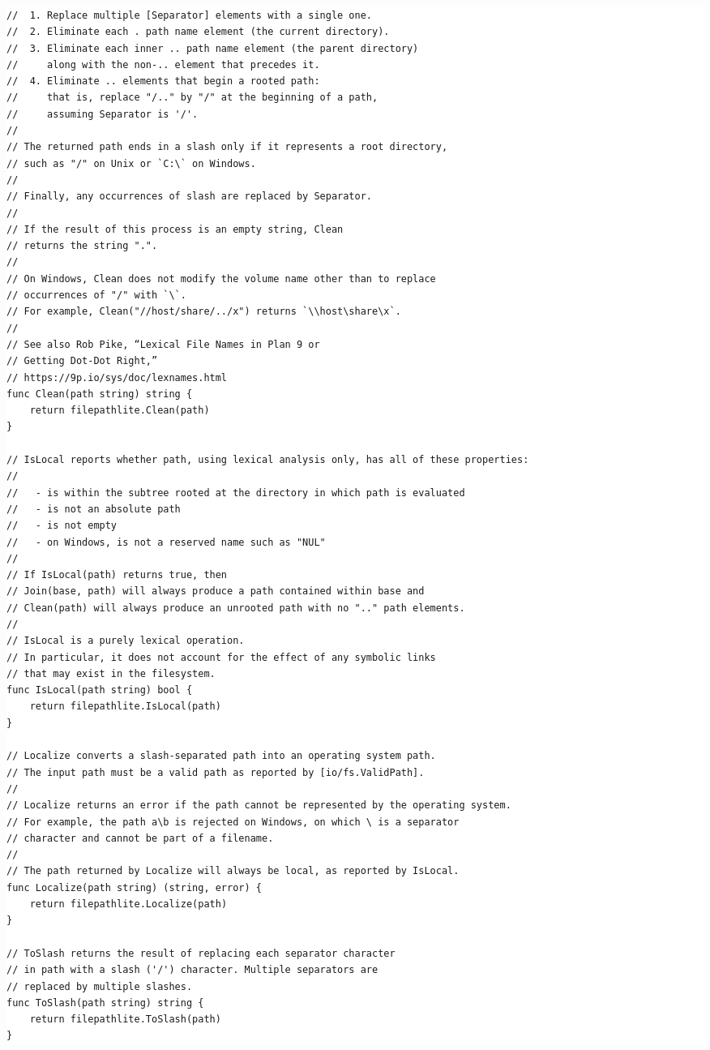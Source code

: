 ```
//  1. Replace multiple [Separator] elements with a single one.
//  2. Eliminate each . path name element (the current directory).
//  3. Eliminate each inner .. path name element (the parent directory)
//     along with the non-.. element that precedes it.
//  4. Eliminate .. elements that begin a rooted path:
//     that is, replace "/.." by "/" at the beginning of a path,
//     assuming Separator is '/'.
//
// The returned path ends in a slash only if it represents a root directory,
// such as "/" on Unix or `C:\` on Windows.
//
// Finally, any occurrences of slash are replaced by Separator.
//
// If the result of this process is an empty string, Clean
// returns the string ".".
//
// On Windows, Clean does not modify the volume name other than to replace
// occurrences of "/" with `\`.
// For example, Clean("//host/share/../x") returns `\\host\share\x`.
//
// See also Rob Pike, “Lexical File Names in Plan 9 or
// Getting Dot-Dot Right,”
// https://9p.io/sys/doc/lexnames.html
func Clean(path string) string {
	return filepathlite.Clean(path)
}

// IsLocal reports whether path, using lexical analysis only, has all of these properties:
//
//   - is within the subtree rooted at the directory in which path is evaluated
//   - is not an absolute path
//   - is not empty
//   - on Windows, is not a reserved name such as "NUL"
//
// If IsLocal(path) returns true, then
// Join(base, path) will always produce a path contained within base and
// Clean(path) will always produce an unrooted path with no ".." path elements.
//
// IsLocal is a purely lexical operation.
// In particular, it does not account for the effect of any symbolic links
// that may exist in the filesystem.
func IsLocal(path string) bool {
	return filepathlite.IsLocal(path)
}

// Localize converts a slash-separated path into an operating system path.
// The input path must be a valid path as reported by [io/fs.ValidPath].
//
// Localize returns an error if the path cannot be represented by the operating system.
// For example, the path a\b is rejected on Windows, on which \ is a separator
// character and cannot be part of a filename.
//
// The path returned by Localize will always be local, as reported by IsLocal.
func Localize(path string) (string, error) {
	return filepathlite.Localize(path)
}

// ToSlash returns the result of replacing each separator character
// in path with a slash ('/') character. Multiple separators are
// replaced by multiple slashes.
func ToSlash(path string) string {
	return filepathlite.ToSlash(path)
}
```